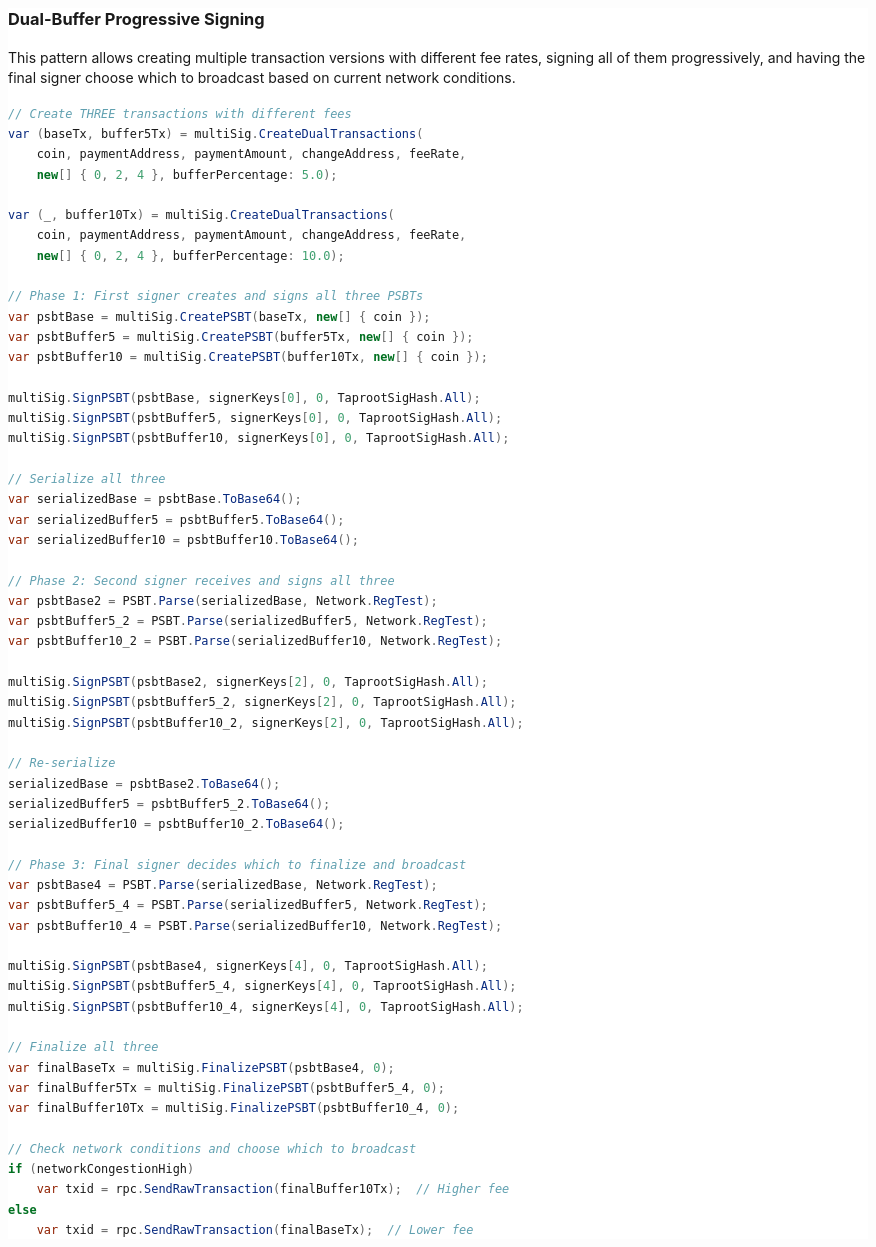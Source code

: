 ### Dual-Buffer Progressive Signing

This pattern allows creating multiple transaction versions with different fee rates, signing all of them progressively, and having the final signer choose which to broadcast based on current network conditions.

```csharp
// Create THREE transactions with different fees
var (baseTx, buffer5Tx) = multiSig.CreateDualTransactions(
    coin, paymentAddress, paymentAmount, changeAddress, feeRate,
    new[] { 0, 2, 4 }, bufferPercentage: 5.0);

var (_, buffer10Tx) = multiSig.CreateDualTransactions(
    coin, paymentAddress, paymentAmount, changeAddress, feeRate,
    new[] { 0, 2, 4 }, bufferPercentage: 10.0);

// Phase 1: First signer creates and signs all three PSBTs
var psbtBase = multiSig.CreatePSBT(baseTx, new[] { coin });
var psbtBuffer5 = multiSig.CreatePSBT(buffer5Tx, new[] { coin });
var psbtBuffer10 = multiSig.CreatePSBT(buffer10Tx, new[] { coin });

multiSig.SignPSBT(psbtBase, signerKeys[0], 0, TaprootSigHash.All);
multiSig.SignPSBT(psbtBuffer5, signerKeys[0], 0, TaprootSigHash.All);
multiSig.SignPSBT(psbtBuffer10, signerKeys[0], 0, TaprootSigHash.All);

// Serialize all three
var serializedBase = psbtBase.ToBase64();
var serializedBuffer5 = psbtBuffer5.ToBase64();
var serializedBuffer10 = psbtBuffer10.ToBase64();

// Phase 2: Second signer receives and signs all three
var psbtBase2 = PSBT.Parse(serializedBase, Network.RegTest);
var psbtBuffer5_2 = PSBT.Parse(serializedBuffer5, Network.RegTest);
var psbtBuffer10_2 = PSBT.Parse(serializedBuffer10, Network.RegTest);

multiSig.SignPSBT(psbtBase2, signerKeys[2], 0, TaprootSigHash.All);
multiSig.SignPSBT(psbtBuffer5_2, signerKeys[2], 0, TaprootSigHash.All);
multiSig.SignPSBT(psbtBuffer10_2, signerKeys[2], 0, TaprootSigHash.All);

// Re-serialize
serializedBase = psbtBase2.ToBase64();
serializedBuffer5 = psbtBuffer5_2.ToBase64();
serializedBuffer10 = psbtBuffer10_2.ToBase64();

// Phase 3: Final signer decides which to finalize and broadcast
var psbtBase4 = PSBT.Parse(serializedBase, Network.RegTest);
var psbtBuffer5_4 = PSBT.Parse(serializedBuffer5, Network.RegTest);
var psbtBuffer10_4 = PSBT.Parse(serializedBuffer10, Network.RegTest);

multiSig.SignPSBT(psbtBase4, signerKeys[4], 0, TaprootSigHash.All);
multiSig.SignPSBT(psbtBuffer5_4, signerKeys[4], 0, TaprootSigHash.All);
multiSig.SignPSBT(psbtBuffer10_4, signerKeys[4], 0, TaprootSigHash.All);

// Finalize all three
var finalBaseTx = multiSig.FinalizePSBT(psbtBase4, 0);
var finalBuffer5Tx = multiSig.FinalizePSBT(psbtBuffer5_4, 0);
var finalBuffer10Tx = multiSig.FinalizePSBT(psbtBuffer10_4, 0);

// Check network conditions and choose which to broadcast
if (networkCongestionHigh)
    var txid = rpc.SendRawTransaction(finalBuffer10Tx);  // Higher fee
else
    var txid = rpc.SendRawTransaction(finalBaseTx);  // Lower fee
```
